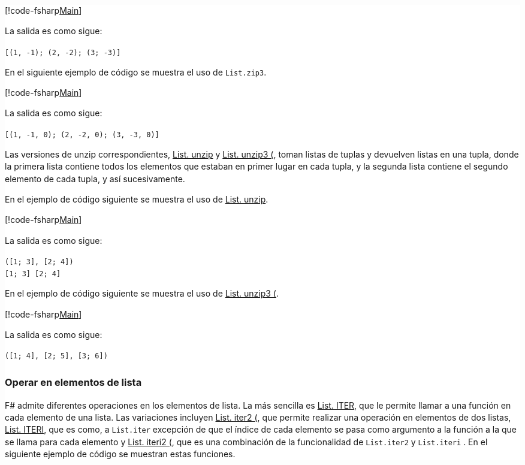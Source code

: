 [!code-fsharp[Main](~/samples/snippets/fsharp/lists/snippet13.fs)]

La salida es como sigue:

```console
[(1, -1); (2, -2); (3; -3)]
```

En el siguiente ejemplo de código se muestra el uso de `List.zip3`.

[!code-fsharp[Main](~/samples/snippets/fsharp/lists/snippet14.fs)]

La salida es como sigue:

```console
[(1, -1, 0); (2, -2, 0); (3, -3, 0)]
```

Las versiones de unzip correspondientes, [List. unzip](https://msdn.microsoft.com/library/639db80c-41b5-45bb-a6b4-1eaa04d61d21) y [List. unzip3 (](https://msdn.microsoft.com/library/43078c77-32ec-4342-85b3-c31ccf984db4), toman listas de tuplas y devuelven listas en una tupla, donde la primera lista contiene todos los elementos que estaban en primer lugar en cada tupla, y la segunda lista contiene el segundo elemento de cada tupla, y así sucesivamente.

En el ejemplo de código siguiente se muestra el uso de [List. unzip](https://msdn.microsoft.com/library/639db80c-41b5-45bb-a6b4-1eaa04d61d21).

[!code-fsharp[Main](~/samples/snippets/fsharp/lists/snippet15.fs)]

La salida es como sigue:

```console
([1; 3], [2; 4])
[1; 3] [2; 4]
```

En el ejemplo de código siguiente se muestra el uso de [List. unzip3 (](https://msdn.microsoft.com/library/43078c77-32ec-4342-85b3-c31ccf984db4).

[!code-fsharp[Main](~/samples/snippets/fsharp/lists/snippet16.fs)]

La salida es como sigue:

```console
([1; 4], [2; 5], [3; 6])
```

### <a name="operating-on-list-elements"></a>Operar en elementos de lista

F# admite diferentes operaciones en los elementos de lista. La más sencilla es [List. ITER](https://msdn.microsoft.com/library/f778d075-81a9-4994-af60-cddcc53a201f), que le permite llamar a una función en cada elemento de una lista. Las variaciones incluyen [List. iter2 (](https://msdn.microsoft.com/library/ea3b7761-916c-4016-9bd8-651124c98b40), que permite realizar una operación en elementos de dos listas, [List. ITERI](https://msdn.microsoft.com/library/6dd21ae6-5c00-41cd-8306-821e513d8f60), que es como, a `List.iter` excepción de que el índice de cada elemento se pasa como argumento a la función a la que se llama para cada elemento y [List. iteri2 (](https://msdn.microsoft.com/library/9658d740-9be5-4bf7-b663-c8ab2b3e196c), que es una combinación de la funcionalidad de `List.iter2` y `List.iteri` . En el siguiente ejemplo de código se muestran estas funciones.
